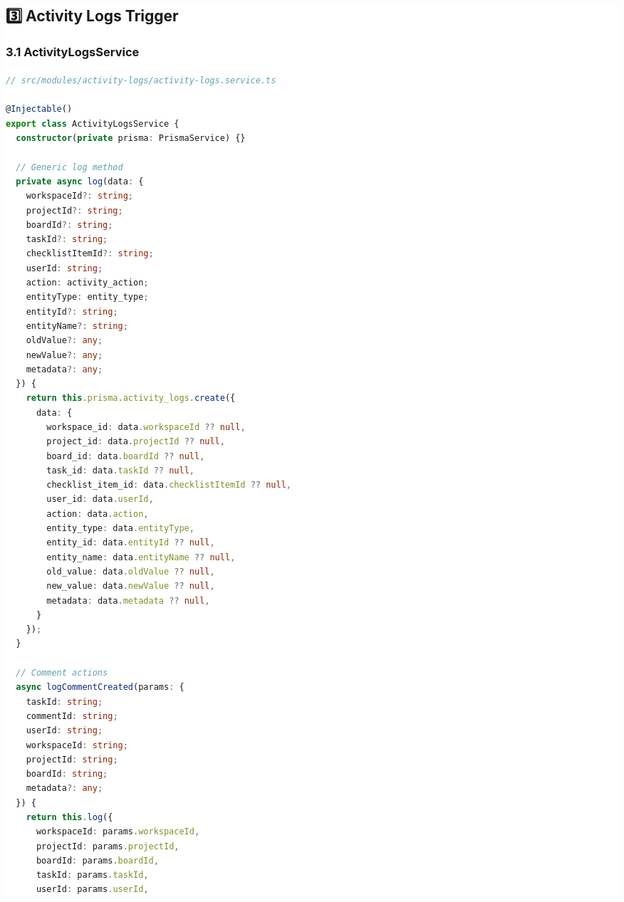 
## 3️⃣ Activity Logs Trigger

### 3.1 ActivityLogsService

```typescript
// src/modules/activity-logs/activity-logs.service.ts

@Injectable()
export class ActivityLogsService {
  constructor(private prisma: PrismaService) {}

  // Generic log method
  private async log(data: {
    workspaceId?: string;
    projectId?: string;
    boardId?: string;
    taskId?: string;
    checklistItemId?: string;
    userId: string;
    action: activity_action;
    entityType: entity_type;
    entityId?: string;
    entityName?: string;
    oldValue?: any;
    newValue?: any;
    metadata?: any;
  }) {
    return this.prisma.activity_logs.create({
      data: {
        workspace_id: data.workspaceId ?? null,
        project_id: data.projectId ?? null,
        board_id: data.boardId ?? null,
        task_id: data.taskId ?? null,
        checklist_item_id: data.checklistItemId ?? null,
        user_id: data.userId,
        action: data.action,
        entity_type: data.entityType,
        entity_id: data.entityId ?? null,
        entity_name: data.entityName ?? null,
        old_value: data.oldValue ?? null,
        new_value: data.newValue ?? null,
        metadata: data.metadata ?? null,
      }
    });
  }

  // Comment actions
  async logCommentCreated(params: {
    taskId: string;
    commentId: string;
    userId: string;
    workspaceId: string;
    projectId: string;
    boardId: string;
    metadata?: any;
  }) {
    return this.log({
      workspaceId: params.workspaceId,
      projectId: params.projectId,
      boardId: params.boardId,
      taskId: params.taskId,
      userId: params.userId,
```